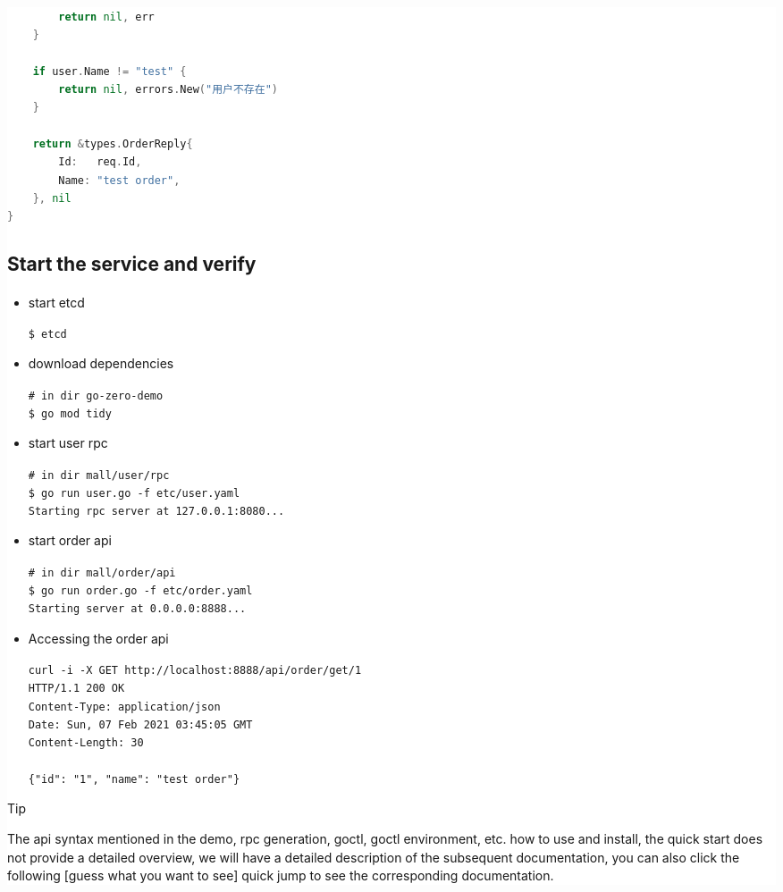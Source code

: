   ```go
          return nil, err
      }

      if user.Name != "test" {
          return nil, errors.New("用户不存在")
      }

      return &types.OrderReply{
          Id:   req.Id,
          Name: "test order",
      }, nil
  }
  ```

## Start the service and verify
* start etcd
  ```shell
  $ etcd
  ```
* download dependencies
  ```shell
  # in dir go-zero-demo
  $ go mod tidy
  ```
* start user rpc
  ```shell
  # in dir mall/user/rpc
  $ go run user.go -f etc/user.yaml
  Starting rpc server at 127.0.0.1:8080...
  ```

* start order api
  ```shell
  # in dir mall/order/api
  $ go run order.go -f etc/order.yaml
  Starting server at 0.0.0.0:8888...
  ```
  
* Accessing the order api
  ```shell
  curl -i -X GET http://localhost:8888/api/order/get/1
  HTTP/1.1 200 OK
  Content-Type: application/json
  Date: Sun, 07 Feb 2021 03:45:05 GMT
  Content-Length: 30

  {"id": "1", "name": "test order"}
  ```

> [!TIP]
> The api syntax mentioned in the demo, rpc generation, goctl, goctl environment, etc. how to use and install, the quick start does not provide a detailed overview, we will have a detailed description of the subsequent documentation, you can also click the following [guess what you want to see] quick jump to see the corresponding documentation.
